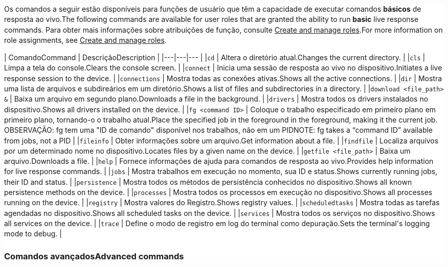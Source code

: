 <span data-ttu-id="3baa0-180">Os comandos a seguir estão disponíveis para funções de usuário que têm a capacidade de executar comandos **básicos** de resposta ao vivo.</span><span class="sxs-lookup"><span data-stu-id="3baa0-180">The following commands are available for user roles that are granted the ability to run **basic** live response commands.</span></span> <span data-ttu-id="3baa0-181">Para obter mais informações sobre atribuições de função, consulte [Create and manage roles](user-roles.md).</span><span class="sxs-lookup"><span data-stu-id="3baa0-181">For more information on role assignments, see [Create and manage roles](user-roles.md).</span></span> 

| <span data-ttu-id="3baa0-182">Comando</span><span class="sxs-lookup"><span data-stu-id="3baa0-182">Command</span></span> | <span data-ttu-id="3baa0-183">Descrição</span><span class="sxs-lookup"><span data-stu-id="3baa0-183">Description</span></span> |
|---|---|--- |
|`cd` | <span data-ttu-id="3baa0-184">Altera o diretório atual.</span><span class="sxs-lookup"><span data-stu-id="3baa0-184">Changes the current directory.</span></span> | 
|`cls` | <span data-ttu-id="3baa0-185">Limpa a tela do console.</span><span class="sxs-lookup"><span data-stu-id="3baa0-185">Clears the console screen.</span></span>  |
|`connect` | <span data-ttu-id="3baa0-186">Inicia uma sessão de resposta ao vivo no dispositivo.</span><span class="sxs-lookup"><span data-stu-id="3baa0-186">Initiates a live response session to the device.</span></span> |
|`connections` | <span data-ttu-id="3baa0-187">Mostra todas as conexões ativas.</span><span class="sxs-lookup"><span data-stu-id="3baa0-187">Shows all the active connections.</span></span> |
|`dir` | <span data-ttu-id="3baa0-188">Mostra uma lista de arquivos e subdireários em um diretório.</span><span class="sxs-lookup"><span data-stu-id="3baa0-188">Shows a list of files and subdirectories in a directory.</span></span> |
|`download <file_path> &` | <span data-ttu-id="3baa0-189">Baixa um arquivo em segundo plano.</span><span class="sxs-lookup"><span data-stu-id="3baa0-189">Downloads a file in the background.</span></span> |
|`drivers` |  <span data-ttu-id="3baa0-190">Mostra todos os drivers instalados no dispositivo.</span><span class="sxs-lookup"><span data-stu-id="3baa0-190">Shows all drivers installed on the device.</span></span> |
|`fg <command ID>` | <span data-ttu-id="3baa0-191">Coloque o trabalho especificado em primeiro plano em primeiro plano, tornando-o o trabalho atual.</span><span class="sxs-lookup"><span data-stu-id="3baa0-191">Place the specified job in the foreground in the foreground, making it the current job.</span></span> <br> <span data-ttu-id="3baa0-192">OBSERVAÇÃO: fg tem uma "ID de comando" disponível nos trabalhos, não em um PID</span><span class="sxs-lookup"><span data-stu-id="3baa0-192">NOTE: fg takes a “command ID” available from jobs, not a PID</span></span> |
|`fileinfo` | <span data-ttu-id="3baa0-193">Obter informações sobre um arquivo.</span><span class="sxs-lookup"><span data-stu-id="3baa0-193">Get information about a file.</span></span> |
|`findfile` | <span data-ttu-id="3baa0-194">Localiza arquivos por um determinado nome no dispositivo.</span><span class="sxs-lookup"><span data-stu-id="3baa0-194">Locates files by a given name on the device.</span></span> |
|`getfile <file_path>` | <span data-ttu-id="3baa0-195">Baixa um arquivo.</span><span class="sxs-lookup"><span data-stu-id="3baa0-195">Downloads a file.</span></span> |
|`help` | <span data-ttu-id="3baa0-196">Fornece informações de ajuda para comandos de resposta ao vivo.</span><span class="sxs-lookup"><span data-stu-id="3baa0-196">Provides help information for live response commands.</span></span> |
|`jobs` | <span data-ttu-id="3baa0-197">Mostra trabalhos em execução no momento, sua ID e status.</span><span class="sxs-lookup"><span data-stu-id="3baa0-197">Shows currently running jobs, their ID and status.</span></span> |
|`persistence` | <span data-ttu-id="3baa0-198">Mostra todos os métodos de persistência conhecidos no dispositivo.</span><span class="sxs-lookup"><span data-stu-id="3baa0-198">Shows all known persistence methods on the device.</span></span> |
|`processes` | <span data-ttu-id="3baa0-199">Mostra todos os processos em execução no dispositivo.</span><span class="sxs-lookup"><span data-stu-id="3baa0-199">Shows all processes running on the device.</span></span> |
|`registry` | <span data-ttu-id="3baa0-200">Mostra valores do Registro.</span><span class="sxs-lookup"><span data-stu-id="3baa0-200">Shows registry values.</span></span> |
|`scheduledtasks` | <span data-ttu-id="3baa0-201">Mostra todas as tarefas agendadas no dispositivo.</span><span class="sxs-lookup"><span data-stu-id="3baa0-201">Shows all scheduled tasks on the device.</span></span> |
|`services` | <span data-ttu-id="3baa0-202">Mostra todos os serviços no dispositivo.</span><span class="sxs-lookup"><span data-stu-id="3baa0-202">Shows all services on the device.</span></span> |
|`trace` | <span data-ttu-id="3baa0-203">Define o modo de registro em log do terminal como depuração.</span><span class="sxs-lookup"><span data-stu-id="3baa0-203">Sets the terminal's logging mode to debug.</span></span> |

### <a name="advanced-commands"></a><span data-ttu-id="3baa0-204">Comandos avançados</span><span class="sxs-lookup"><span data-stu-id="3baa0-204">Advanced commands</span></span>